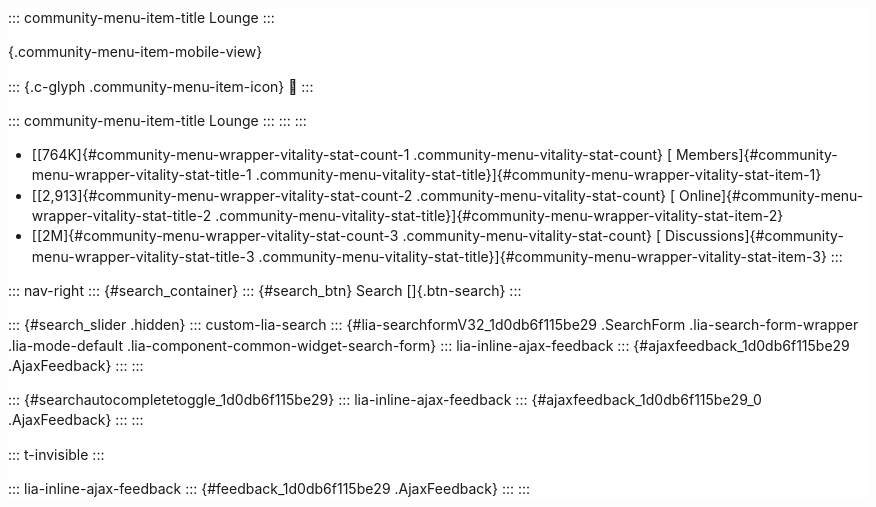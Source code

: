 ::: community-menu-item-title
Lounge
:::

[](/t5/Community-Info-Center/ct-p/Community-Info-Center){.community-menu-item-mobile-view}

::: {.c-glyph .community-menu-item-icon}

:::

::: community-menu-item-title
Lounge
:::
:::
:::

-   [[764K]{#community-menu-wrapper-vitality-stat-count-1
    .community-menu-vitality-stat-count} [
    Members]{#community-menu-wrapper-vitality-stat-title-1
    .community-menu-vitality-stat-title}]{#community-menu-wrapper-vitality-stat-item-1}
-   [[2,913]{#community-menu-wrapper-vitality-stat-count-2
    .community-menu-vitality-stat-count} [
    Online]{#community-menu-wrapper-vitality-stat-title-2
    .community-menu-vitality-stat-title}]{#community-menu-wrapper-vitality-stat-item-2}
-   [[2M]{#community-menu-wrapper-vitality-stat-count-3
    .community-menu-vitality-stat-count} [
    Discussions]{#community-menu-wrapper-vitality-stat-title-3
    .community-menu-vitality-stat-title}]{#community-menu-wrapper-vitality-stat-item-3}
:::

::: nav-right
::: {#search_container}
::: {#search_btn}
Search []{.btn-search}
:::

::: {#search_slider .hidden}
::: custom-lia-search
::: {#lia-searchformV32_1d0db6f115be29 .SearchForm .lia-search-form-wrapper .lia-mode-default .lia-component-common-widget-search-form}
::: lia-inline-ajax-feedback
::: {#ajaxfeedback_1d0db6f115be29 .AjaxFeedback}
:::
:::

::: {#searchautocompletetoggle_1d0db6f115be29}
::: lia-inline-ajax-feedback
::: {#ajaxfeedback_1d0db6f115be29_0 .AjaxFeedback}
:::
:::

::: t-invisible
:::

::: lia-inline-ajax-feedback
::: {#feedback_1d0db6f115be29 .AjaxFeedback}
:::
:::
